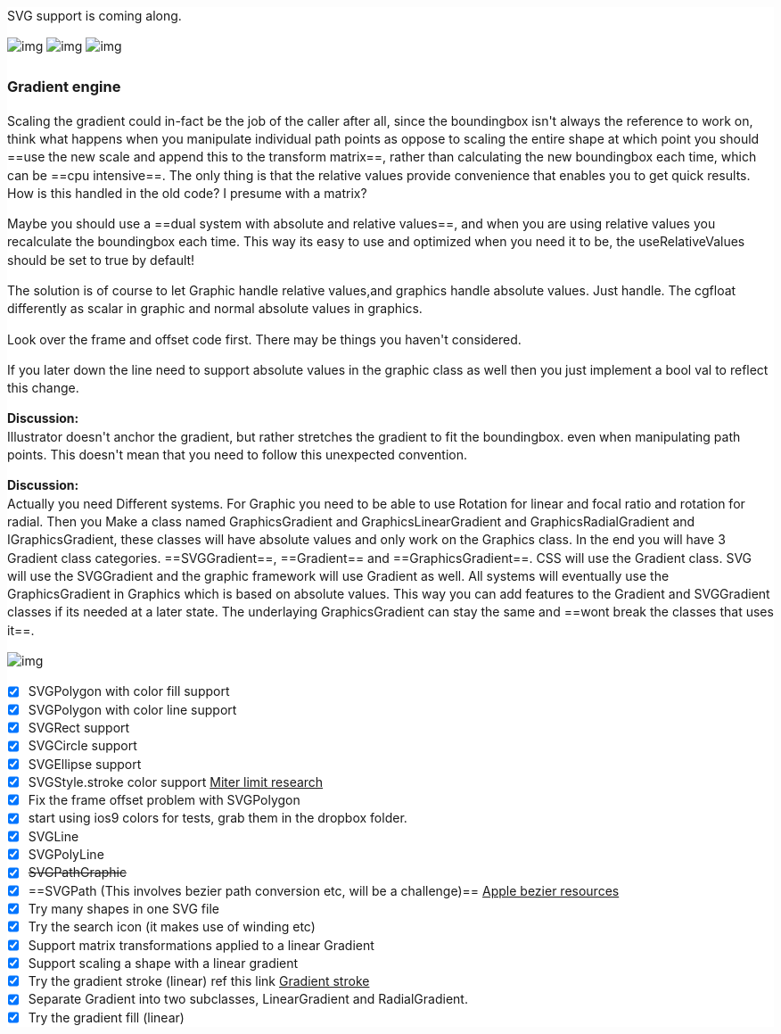 SVG support is coming along. 

<img width="314" alt="img" src="https://dl.dropboxusercontent.com/u/2559476/Screen Shot 2016-01-17 at 10.31.13.png">

<img width="609" alt="img" src="https://dl.dropboxusercontent.com/u/2559476/Screen Shot 2016-01-17 at 19.45.23.png">

<img width="469" alt="img" src="https://dl.dropboxusercontent.com/u/2559476/Screen Shot 2016-01-19 at 16.47.01.png">

### Gradient engine
Scaling the gradient could in-fact be the job of the caller after all, since the boundingbox isn't always the reference to work on, think what happens when you manipulate individual path points as oppose to scaling the entire shape at which point you should ==use the new scale and append this to the transform matrix==, rather than calculating the new boundingbox each time, which can be ==cpu intensive==. The only thing is that the relative values provide convenience that enables you to get quick results. How is this handled in the old code? I presume with a matrix? 

Maybe you should use a ==dual system with absolute and relative values==, and when you are using relative values you recalculate the boundingbox each time. This way its easy to use and optimized when you need it to be, the useRelativeValues should be set to true by default!

The solution is of course to let Graphic handle relative values,and graphics handle absolute values. Just handle. The cgfloat differently as scalar in graphic and normal absolute values in graphics. 

Look over the frame and offset code first. There may be things you haven't considered. 

If you later down the line need to support absolute values in the graphic class as well then you just implement a bool val to reflect this change. 

**Discussion:**  
Illustrator doesn't anchor the gradient, but rather stretches the gradient to fit the boundingbox. even when manipulating path points. This doesn't mean that you need to follow this unexpected convention. 

**Discussion:**  
Actually you need Different systems. For Graphic you need to be able to use Rotation for linear and focal ratio and rotation for radial. Then you Make a class named GraphicsGradient and GraphicsLinearGradient and GraphicsRadialGradient and IGraphicsGradient, these classes will have absolute values and only work on the Graphics class. In the end you will have 3 Gradient class categories. ==SVGGradient==, ==Gradient== and ==GraphicsGradient==. CSS will use the Gradient class. SVG will use the SVGGradient and the graphic framework will use Gradient as well. All systems will eventually use the GraphicsGradient in Graphics which is based on absolute values. This way you can add features to the Gradient and SVGGradient classes if its needed at a later state. The underlaying GraphicsGradient can stay the same and ==wont break the classes that uses it==. 

<img width="639" alt="img" src="https://dl.dropboxusercontent.com/u/2559476/Screen Shot 2016-01-12 at 14.33.57.png">

- [x] SVGPolygon with color fill support
- [x] SVGPolygon with color line support
- [x] SVGRect support
- [x] SVGCircle support
- [x] SVGEllipse support
- [x] SVGStyle.stroke color support [Miter limit research]
- [x] Fix the frame offset problem with SVGPolygon
- [x] start using ios9 colors for tests, grab them in the dropbox folder.
- [x] SVGLine
- [x] SVGPolyLine
- [x] ~~SVGPathGraphic~~
- [x] ==SVGPath (This involves bezier path conversion etc, will be a challenge)== [Apple bezier resources]
- [x] Try many shapes in one SVG file
- [x] Try the search icon (it makes use of winding etc)
- [x] Support matrix transformations applied to a linear Gradient
- [x] Support scaling a shape with a linear gradient
- [x] Try the gradient stroke (linear) ref this link [Gradient stroke]
- [x] Separate Gradient into two subclasses, LinearGradient and RadialGradient.
- [x] Try the gradient fill (linear)

[Gradient stroke]: http://vanseodesign.com/web-design/svg-linear-gradients/
[Miter limit research]: https://developer.mozilla.org/en-US/docs/Web/SVG/Attribute/stroke-miterlimit
[Sketch vector resources]: http://www.sketchappsources.com/tag/osx.html
[Sketch vector resources 2]: http://yosemiteui.com
[Sketch vector resources 3]: http://sketchrepo.com/free-sketch/tvos-ui-kit-freebie/
[Sketch vector resources 4]: http://sketchrepo.com/free-sketch/mail-app-concept-freebie/
[Apple bezier resources]: https://developer.apple.com/library/mac/documentation/GraphicsImaging/Reference/CGPath/#//apple_ref/c/func/CGPathAddCurveToPoint
[SVG shadow]: http://www.svgbasics.com/filters3.html
[Canonical gradient]: http://jsfiddle.net/Weytu/ 